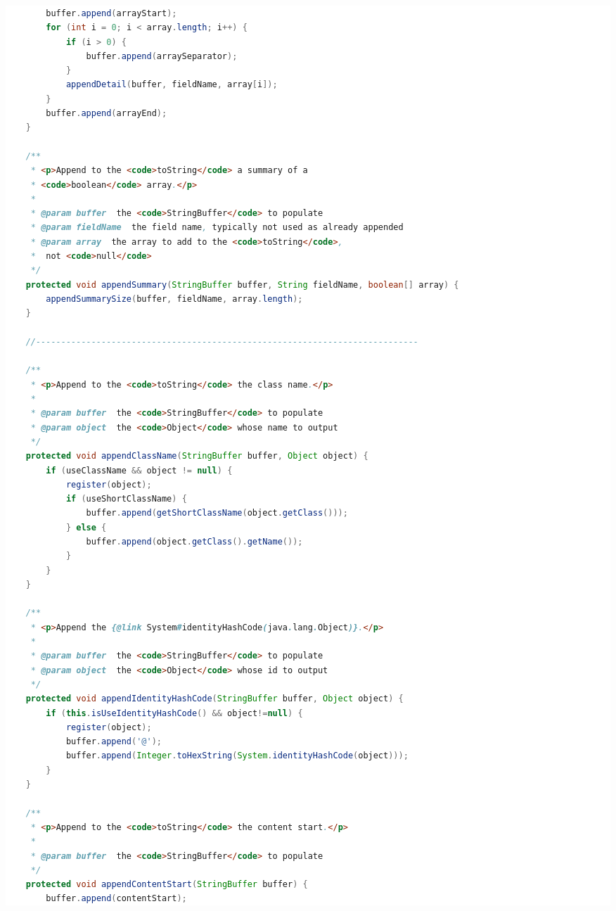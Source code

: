 ```java
        buffer.append(arrayStart);
        for (int i = 0; i < array.length; i++) {
            if (i > 0) {
                buffer.append(arraySeparator);
            }
            appendDetail(buffer, fieldName, array[i]);
        }
        buffer.append(arrayEnd);
    }

    /**
     * <p>Append to the <code>toString</code> a summary of a
     * <code>boolean</code> array.</p>
     *
     * @param buffer  the <code>StringBuffer</code> to populate
     * @param fieldName  the field name, typically not used as already appended
     * @param array  the array to add to the <code>toString</code>,
     *  not <code>null</code>
     */
    protected void appendSummary(StringBuffer buffer, String fieldName, boolean[] array) {
        appendSummarySize(buffer, fieldName, array.length);
    }

    //----------------------------------------------------------------------------

    /**
     * <p>Append to the <code>toString</code> the class name.</p>
     * 
     * @param buffer  the <code>StringBuffer</code> to populate
     * @param object  the <code>Object</code> whose name to output
     */
    protected void appendClassName(StringBuffer buffer, Object object) {
        if (useClassName && object != null) {
            register(object);
            if (useShortClassName) {
                buffer.append(getShortClassName(object.getClass()));
            } else {
                buffer.append(object.getClass().getName());
            }
        }
    }

    /**
     * <p>Append the {@link System#identityHashCode(java.lang.Object)}.</p>
     * 
     * @param buffer  the <code>StringBuffer</code> to populate
     * @param object  the <code>Object</code> whose id to output
     */
    protected void appendIdentityHashCode(StringBuffer buffer, Object object) {
        if (this.isUseIdentityHashCode() && object!=null) {
            register(object);
            buffer.append('@');
            buffer.append(Integer.toHexString(System.identityHashCode(object)));
        }
    }

    /**
     * <p>Append to the <code>toString</code> the content start.</p>
     * 
     * @param buffer  the <code>StringBuffer</code> to populate
     */
    protected void appendContentStart(StringBuffer buffer) {
        buffer.append(contentStart);
```